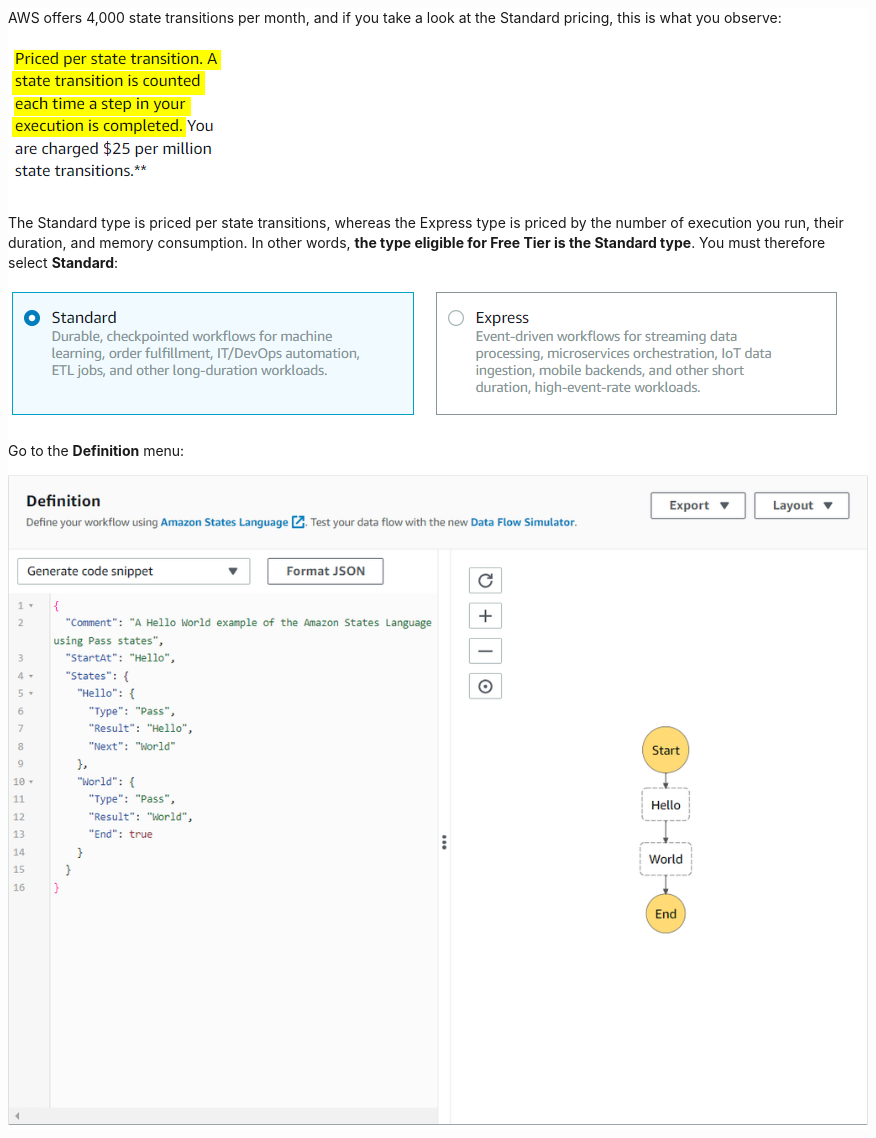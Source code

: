 AWS offers 4,000 state transitions per month, and if you take a look at the Standard pricing, this is what you observe:

![Standard Pricing](images/standard-pricing.png ':size=180')

The Standard type is priced per state transitions, whereas the Express type is priced by the number of execution you run, their duration, and memory consumption. In other words, **the type eligible for Free Tier is the Standard type**. You must therefore select **Standard**:

![Type Standard](images/type-standard.png ':size=700')

Go to the **Definition** menu:

![Definition Menu](images/definition-menu.png ':size=800')

